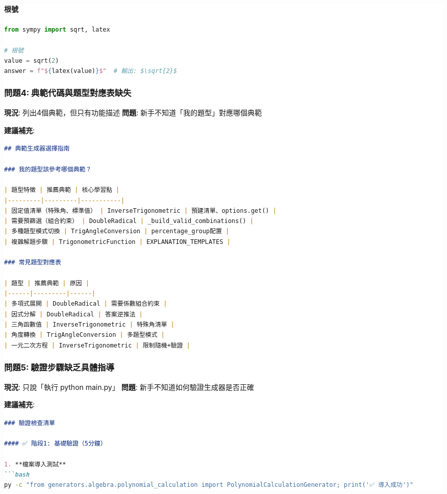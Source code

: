 #### 根號
```python
from sympy import sqrt, latex

# 根號
value = sqrt(2)
answer = f"${latex(value)}$"  # 輸出: $\sqrt{2}$
```

### 問題4: 典範代碼與題型對應表缺失

**現況**: 列出4個典範，但只有功能描述
**問題**: 新手不知道「我的題型」對應哪個典範

**建議補充**:
```markdown
## 典範生成器選擇指南

### 我的題型該參考哪個典範？

| 題型特徵 | 推薦典範 | 核心學習點 |
|---------|---------|-----------|
| 固定值清單（特殊角、標準值） | InverseTrigonometric | 預建清單、options.get() |
| 需要預篩選（組合約束） | DoubleRadical | _build_valid_combinations() |
| 多種題型模式切換 | TrigAngleConversion | percentage_group配置 |
| 複雜解題步驟 | TrigonometricFunction | EXPLANATION_TEMPLATES |

### 常見題型對應表

| 題型 | 推薦典範 | 原因 |
|------|---------|------|
| 多項式展開 | DoubleRadical | 需要係數組合約束 |
| 因式分解 | DoubleRadical | 答案逆推法 |
| 三角函數值 | InverseTrigonometric | 特殊角清單 |
| 角度轉換 | TrigAngleConversion | 多題型模式 |
| 一元二次方程 | InverseTrigonometric | 限制隨機+驗證 |
```

### 問題5: 驗證步驟缺乏具體指導

**現況**: 只說「執行 python main.py」
**問題**: 新手不知道如何驗證生成器是否正確

**建議補充**:
```markdown
### 驗證檢查清單

#### ✅ 階段1: 基礎驗證（5分鐘）

1. **檔案導入測試**
```bash
py -c "from generators.algebra.polynomial_calculation import PolynomialCalculationGenerator; print('✅ 導入成功')"
```
